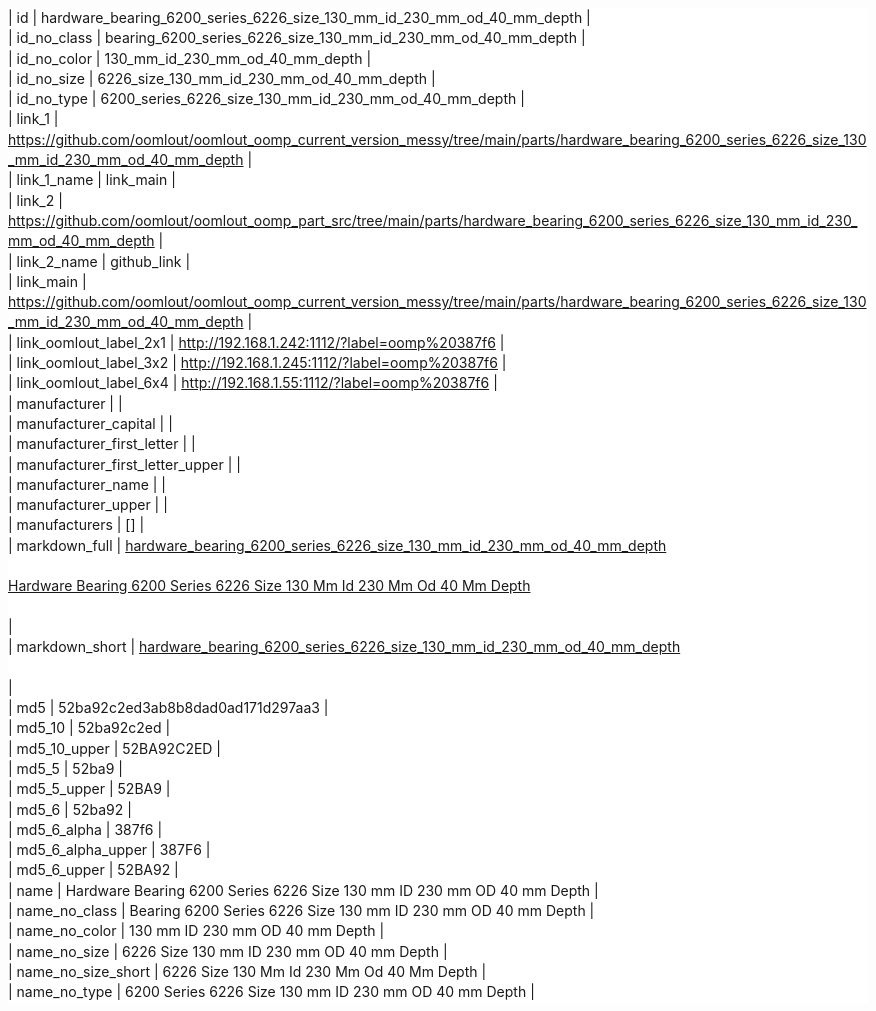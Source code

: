| id | hardware_bearing_6200_series_6226_size_130_mm_id_230_mm_od_40_mm_depth |  
| id_no_class | bearing_6200_series_6226_size_130_mm_id_230_mm_od_40_mm_depth |  
| id_no_color | 130_mm_id_230_mm_od_40_mm_depth |  
| id_no_size | 6226_size_130_mm_id_230_mm_od_40_mm_depth |  
| id_no_type | 6200_series_6226_size_130_mm_id_230_mm_od_40_mm_depth |  
| link_1 | https://github.com/oomlout/oomlout_oomp_current_version_messy/tree/main/parts/hardware_bearing_6200_series_6226_size_130_mm_id_230_mm_od_40_mm_depth |  
| link_1_name | link_main |  
| link_2 | https://github.com/oomlout/oomlout_oomp_part_src/tree/main/parts/hardware_bearing_6200_series_6226_size_130_mm_id_230_mm_od_40_mm_depth |  
| link_2_name | github_link |  
| link_main | https://github.com/oomlout/oomlout_oomp_current_version_messy/tree/main/parts/hardware_bearing_6200_series_6226_size_130_mm_id_230_mm_od_40_mm_depth |  
| link_oomlout_label_2x1 | http://192.168.1.242:1112/?label=oomp%20387f6 |  
| link_oomlout_label_3x2 | http://192.168.1.245:1112/?label=oomp%20387f6 |  
| link_oomlout_label_6x4 | http://192.168.1.55:1112/?label=oomp%20387f6 |  
| manufacturer |  |  
| manufacturer_capital |  |  
| manufacturer_first_letter |  |  
| manufacturer_first_letter_upper |  |  
| manufacturer_name |  |  
| manufacturer_upper |  |  
| manufacturers | [] |  
| markdown_full | [hardware_bearing_6200_series_6226_size_130_mm_id_230_mm_od_40_mm_depth](https://github.com/oomlout/oomlout_oomp_current_version_messy/tree/main/parts/hardware_bearing_6200_series_6226_size_130_mm_id_230_mm_od_40_mm_depth)<br>[](https://github.com/oomlout/oomlout_oomp_current_version_messy/tree/main/parts/hardware_bearing_6200_series_6226_size_130_mm_id_230_mm_od_40_mm_depth)<br>[Hardware Bearing 6200 Series 6226 Size 130 Mm Id 230 Mm Od 40 Mm Depth](https://github.com/oomlout/oomlout_oomp_current_version_messy/tree/main/parts/hardware_bearing_6200_series_6226_size_130_mm_id_230_mm_od_40_mm_depth)<br><br> |  
| markdown_short | [hardware_bearing_6200_series_6226_size_130_mm_id_230_mm_od_40_mm_depth](https://github.com/oomlout/oomlout_oomp_current_version_messy/tree/main/parts/hardware_bearing_6200_series_6226_size_130_mm_id_230_mm_od_40_mm_depth)<br><br> |  
| md5 | 52ba92c2ed3ab8b8dad0ad171d297aa3 |  
| md5_10 | 52ba92c2ed |  
| md5_10_upper | 52BA92C2ED |  
| md5_5 | 52ba9 |  
| md5_5_upper | 52BA9 |  
| md5_6 | 52ba92 |  
| md5_6_alpha | 387f6 |  
| md5_6_alpha_upper | 387F6 |  
| md5_6_upper | 52BA92 |  
| name | Hardware Bearing 6200 Series 6226 Size 130 mm ID 230 mm OD 40 mm Depth |  
| name_no_class | Bearing 6200 Series 6226 Size 130 mm ID 230 mm OD 40 mm Depth |  
| name_no_color | 130 mm ID 230 mm OD 40 mm Depth |  
| name_no_size | 6226 Size 130 mm ID 230 mm OD 40 mm Depth |  
| name_no_size_short | 6226 Size 130 Mm Id 230 Mm Od 40 Mm Depth |  
| name_no_type | 6200 Series 6226 Size 130 mm ID 230 mm OD 40 mm Depth |  